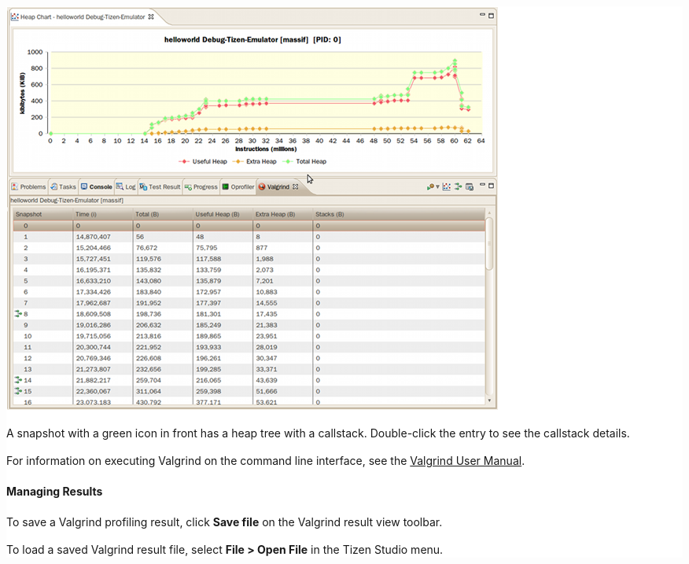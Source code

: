 ![Heap memory profiling results](./media/optimizingapp_heapmemory.png)

A snapshot with a green icon in front has a heap tree with a callstack. Double-click the entry to see the callstack details.

For information on executing Valgrind on the command line interface, see the [Valgrind User Manual](http://valgrind.org/docs/manual/manual.html).

#### Managing Results

To save a Valgrind profiling result, click **Save file** on the Valgrind result view toolbar.

To load a saved Valgrind result file, select **File > Open File** in the Tizen Studio menu.